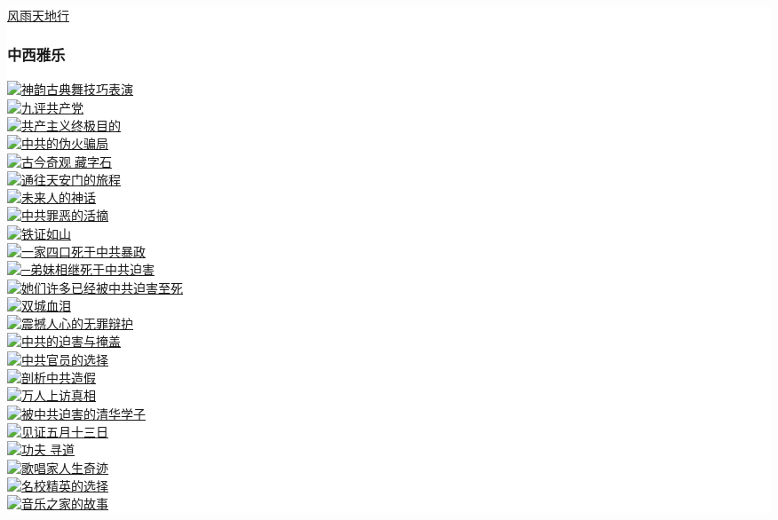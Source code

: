 <a href="https://github.com/19920513/www/blob/master/README.md?fq#1" target="_blank">风雨天地行</a></p></td></tr><tr><td width="742"><h3><p><strong>中西雅乐</strong></p></h3></td><td VALIGN=TOP rowspan=50><a href="https://gitlab.com/Columbusr3/vdSY-Classical-Chinese-Dance-Technique-Collection-2018/raw/master/public/SY-Classical-Chinese-Dance-Technique-Collection-2018.webm" target="_blank"><img width="130" src="https://raw.githubusercontent.com/19920513/djy/master/gb/130/gudianwu.jpg" title="神韵古典舞技巧表演" alt="神韵古典舞技巧表演"></a><br><a href="https://github.com/19920513/www/blob/master/README.md?fq#1" target="_blank"><img width="130" src="https://raw.githubusercontent.com/19920513/djy/master/gb/130/9ping.jpg" title="九评共产党" alt="九评共产党"></a><br><a href="https://gitlab.com/dokbcmphk/vdzjmd1_19/raw/master/public/zjmd1_19.webm" target="_blank"><img width="130" src="https://raw.githubusercontent.com/19920513/djy/master/gb/130/communism.jpg" title="共产主义终极目的" alt="共产主义终极目的"></a><br><a href="https://gitlab.com/asdfghjk12/zfzx/-/raw/main/Falsefire.mp4" target="_blank"><img width="130" src="https://raw.githubusercontent.com/19920513/djy/master/gb/130/weihuo.jpg" title="中共的伪火骗局" alt="中共的伪火骗局"></a><br><a href="https://gitlab.com/dtaxpmpji/vdTdowhauWx9WiM/raw/master/public/TdowhauWx9WiM.webm" target="_blank"><img width="130" src="https://raw.githubusercontent.com/19920513/djy/master/gb/130/changzhi.jpg" title="古今奇观 藏字石" alt="古今奇观 藏字石"></a><br><a href="https://gitlab.com/Dirkchel/vd3-JTT_CN_MH-360p/raw/master/public/3-JTT_CN_MH-360p.webm" target="_blank"><img width="130" src="https://raw.githubusercontent.com/19920513/djy/master/gb/130/tianan.jpg" title="通往天安门的旅程" alt="通往天安门的旅程"></a><br><a href="https://github.com/19920513/www/blob/master/README.md?fq#1" target="_blank"><img width="130" src="https://raw.githubusercontent.com/19920513/djy/master/gb/130/weilai.jpg" title="未来人的神话" alt="未来人的神话"></a><br><a href="https://github.com/19920513/www/blob/master/README.md?fq#1" target="_blank"><img width="130" src="https://raw.githubusercontent.com/19920513/djy/master/gb/130/ji-zy.jpg" title="中共罪恶的活摘" alt="中共罪恶的活摘"></a><br><a href="https://github.com/19920513/www/blob/master/README.md?fq#1" target="_blank"><img width="130" src="https://raw.githubusercontent.com/19920513/djy/master/gb/130/huozhai.jpg" title="铁证如山" alt="铁证如山"></a><br><a href="https://gitlab.com/Conradfjd/vder3n_3VVJ/raw/master/public/er3n_3VVJ.webm" target="_blank"><img width="130" src="https://raw.githubusercontent.com/19920513/djy/master/gb/130/4ke.jpg" title="一家四口死于中共暴政" alt="一家四口死于中共暴政"></a><br><a href="https://gitlab.com/Conradhm9/vdXmL0_0XDL2p/raw/master/public/XmL0_0XDL2p.webm" target="_blank"><img width="130" src="https://raw.githubusercontent.com/19920513/djy/master/gb/130/jie-di.jpg" title="─弟妹相继死于中共迫害" alt="─弟妹相继死于中共迫害"></a><br><a href="https://gitlab.com/connieas2m/vdNG8l/raw/master/public/NG8l.webm" target="_blank"><img width="130" src="https://raw.githubusercontent.com/19920513/djy/master/gb/130/ma-sj.jpg" title="她们许多已经被中共迫害至死" alt="她们许多已经被中共迫害至死"></a><br><a href="https://gitlab.com/conroy6uj/vdwt6Y_vPhM/raw/master/public/wt6Y_vPhM.webm" target="_blank"><img width="130" src="https://raw.githubusercontent.com/19920513/djy/master/gb/130/shuan-cxl.jpg" title="双城血泪" alt="双城血泪"></a><br><a href="https://gitlab.com/Cherlynjt4/vd5Vu3_XS2V/raw/master/public/5Vu3_XS2V.webm" target="_blank"><img width="130" src="https://raw.githubusercontent.com/19920513/djy/master/gb/130/wu-zbh.jpg" title="震撼人心的无罪辩护" alt="震撼人心的无罪辩护"></a><br><a href="https://gitlab.com/Classiedfw/vdvG2w_fwq/raw/master/public/vG2w_fwq.webm" target="_blank"><img width="130" src="https://raw.githubusercontent.com/19920513/djy/master/gb/130/6c10-720.jpg" title="中共的迫害与掩盖" alt="中共的迫害与掩盖"></a><br><a href="https://gitlab.com/classie65q/vdO2jN_uD/raw/master/public/O2jN_uD.webm" target="_blank"><img width="130" src="https://raw.githubusercontent.com/19920513/djy/master/gb/130/xian-z.jpg" title="中共官员的选择" alt="中共官员的选择"></a><br><a href="https://gitlab.com/Dodiegin6/vd1400forge-1210/raw/master/public/1400forge-1210.webm" target="_blank"><img width="130" src="https://raw.githubusercontent.com/19920513/djy/master/gb/130/1400l.jpg" title="剖析中共造假" alt="剖析中共造假"></a><br><a href="https://gitlab.com/Dirkgj9/vdC1WZ_mj/raw/master/public/C1WZ_mj.webm" target="_blank"><img width="130" src="https://raw.githubusercontent.com/19920513/djy/master/gb/130/425.jpg" title="万人上访真相" alt="万人上访真相"></a><br><a href="https://github.com/19920513/www/blob/master/README.md?fq#1" target="_blank"><img width="130" src="https://raw.githubusercontent.com/19920513/djy/master/gb/130/qing-h.jpg" title="被中共迫害的清华学子" alt="被中共迫害的清华学子"></a><br><a href="https://gitlab.com/Connordgy/vdJZ5e_5Vusp/raw/master/public/JZ5e_5Vusp.webm" target="_blank"><img width="130" src="https://raw.githubusercontent.com/19920513/djy/master/gb/130/jian-z513.jpg" title="见证五月十三日" alt="见证五月十三日"></a><br><a href="https://gitlab.com/Conradtfdc/vd0iY/raw/master/public/0iY.webm" target="_blank"><img width="130" src="https://raw.githubusercontent.com/19920513/djy/master/gb/130/gongfu.jpg" title="功夫 寻道" alt="功夫 寻道"></a><br><a href="https://gitlab.com/Doloresank/vdguanguimin/raw/master/public/guanguimin.webm" target="_blank"><img width="130" src="https://raw.githubusercontent.com/19920513/djy/master/gb/130/guangguimian.jpg" title="歌唱家人生奇迹" alt="歌唱家人生奇迹"></a><br><a href="https://gitlab.com/conradti6i/vdmjjy/raw/master/public/mjjy.webm" target="_blank"><img width="130" src="https://raw.githubusercontent.com/19920513/djy/master/gb/130/ming-jjy.jpg" title="名校精英的选择" alt="名校精英的选择"></a><br><a href="https://gitlab.com/Connorfb9/vdc4rB_QQbr/raw/master/public/c4rB_QQbr.webm" target="_blank"><img width="130" src="https://raw.githubusercontent.com/19920513/djy/master/gb/130/yin-lj.jpg" title="音乐之家的故事" alt="音乐之家的故事"></a><br><a href="https://gitlab.com/Zhai.Qiao.Ling.Shi571175/vdO23c_E/raw/master/public/O23c_E.webm" target="_blank">